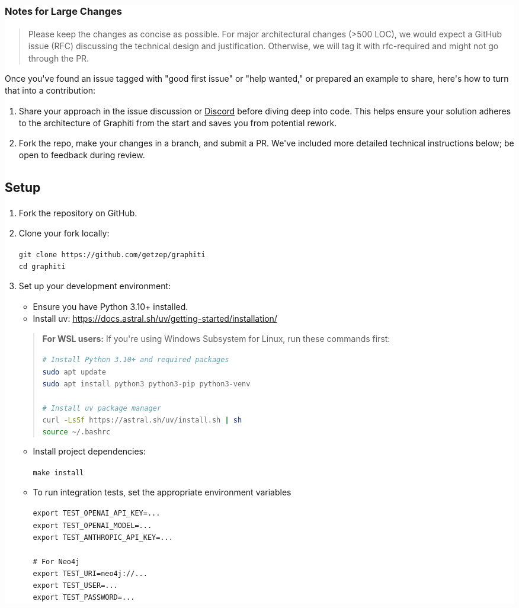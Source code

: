 ### Notes for Large Changes
> Please keep the changes as concise as possible. For major architectural changes (>500 LOC), we would expect a GitHub issue (RFC) discussing the technical design and justification. Otherwise, we will tag it with rfc-required and might not go through the PR.

Once you've found an issue tagged with "good first issue" or "help wanted," or prepared an example to share, here's how to turn that into a contribution:

1. Share your approach in the issue discussion or [Discord](https://discord.com/invite/W8Kw6bsgXQ) before diving deep into code. This helps ensure your solution adheres to the architecture of Graphiti from the start and saves you from potential rework.

2. Fork the repo, make your changes in a branch, and submit a PR. We've included more detailed technical instructions below; be open to feedback during review.

## Setup

1. Fork the repository on GitHub.
2. Clone your fork locally:
   ```
   git clone https://github.com/getzep/graphiti
   cd graphiti
   ```
3. Set up your development environment:

   - Ensure you have Python 3.10+ installed.
   - Install uv: https://docs.astral.sh/uv/getting-started/installation/
   
   > **For WSL users:** If you're using Windows Subsystem for Linux, run these commands first:
   > ```bash
   > # Install Python 3.10+ and required packages
   > sudo apt update
   > sudo apt install python3 python3-pip python3-venv
   > 
   > # Install uv package manager
   > curl -LsSf https://astral.sh/uv/install.sh | sh
   > source ~/.bashrc
   > ```
   
   - Install project dependencies:
     ```
     make install
     ```
   - To run integration tests, set the appropriate environment variables

     ```
     export TEST_OPENAI_API_KEY=...
     export TEST_OPENAI_MODEL=...
     export TEST_ANTHROPIC_API_KEY=...

     # For Neo4j
     export TEST_URI=neo4j://...
     export TEST_USER=...
     export TEST_PASSWORD=...
     ```
